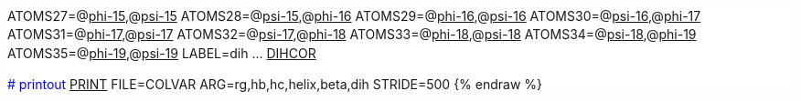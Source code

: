 ATOMS27=@<a href="https://plumed.github.io/doc-master/user-doc/html/_m_o_l_i_n_f_o.html">phi-15</a>,@<a href="https://plumed.github.io/doc-master/user-doc/html/_m_o_l_i_n_f_o.html">psi-15</a>
ATOMS28=@<a href="https://plumed.github.io/doc-master/user-doc/html/_m_o_l_i_n_f_o.html">psi-15</a>,@<a href="https://plumed.github.io/doc-master/user-doc/html/_m_o_l_i_n_f_o.html">phi-16</a>
ATOMS29=@<a href="https://plumed.github.io/doc-master/user-doc/html/_m_o_l_i_n_f_o.html">phi-16</a>,@<a href="https://plumed.github.io/doc-master/user-doc/html/_m_o_l_i_n_f_o.html">psi-16</a>
ATOMS30=@<a href="https://plumed.github.io/doc-master/user-doc/html/_m_o_l_i_n_f_o.html">psi-16</a>,@<a href="https://plumed.github.io/doc-master/user-doc/html/_m_o_l_i_n_f_o.html">phi-17</a>
ATOMS31=@<a href="https://plumed.github.io/doc-master/user-doc/html/_m_o_l_i_n_f_o.html">phi-17</a>,@<a href="https://plumed.github.io/doc-master/user-doc/html/_m_o_l_i_n_f_o.html">psi-17</a>
ATOMS32=@<a href="https://plumed.github.io/doc-master/user-doc/html/_m_o_l_i_n_f_o.html">psi-17</a>,@<a href="https://plumed.github.io/doc-master/user-doc/html/_m_o_l_i_n_f_o.html">phi-18</a>
ATOMS33=@<a href="https://plumed.github.io/doc-master/user-doc/html/_m_o_l_i_n_f_o.html">phi-18</a>,@<a href="https://plumed.github.io/doc-master/user-doc/html/_m_o_l_i_n_f_o.html">psi-18</a>
ATOMS34=@<a href="https://plumed.github.io/doc-master/user-doc/html/_m_o_l_i_n_f_o.html">psi-18</a>,@<a href="https://plumed.github.io/doc-master/user-doc/html/_m_o_l_i_n_f_o.html">phi-19</a>
ATOMS35=@<a href="https://plumed.github.io/doc-master/user-doc/html/_m_o_l_i_n_f_o.html">phi-19</a>,@<a href="https://plumed.github.io/doc-master/user-doc/html/_m_o_l_i_n_f_o.html">psi-19</a>
LABEL=dih
... <a href="https://plumed.github.io/doc-master/user-doc/html/_d_i_h_c_o_r.html">DIHCOR</a>

<span style="color:blue"># printout</span>
<a href="https://plumed.github.io/doc-master/user-doc/html/_p_r_i_n_t.html">PRINT</a> FILE=COLVAR ARG=rg,hb,hc,helix,beta,dih STRIDE=500 
</pre>{% endraw %}
